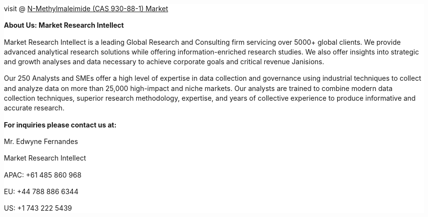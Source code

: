 visit&nbsp;@</strong>&nbsp;</span><span class="font-[700]"><a href="https://www.marketresearchintellect.com/product/global-n-methylmaleimide-cas-930-88-1-market/?utm_source=Linkedin&utm_medium=838" target="_blank" data-tracking-control-name="article-ssr-frontend-pulse_little-text-block" data-tracking-will-navigate="" data-test-link="">N-Methylmaleimide (CAS 930-88-1) Market</a></span></p><p><strong><span class="font-[700]">About Us: Market Research Intellect</span></strong></p><p><span class="">Market Research Intellect is a leading Global Research and Consulting firm servicing over 5000+ global clients. We provide advanced analytical research solutions while offering information-enriched research studies.&nbsp;</span>We also offer insights into strategic and growth analyses and data necessary to achieve corporate goals and critical revenue Janisions.</p><p><span class="">Our 250 Analysts and SMEs offer a high level of expertise in data collection and governance using industrial techniques to collect and analyze data on more than 25,000 high-impact and niche markets. Our analysts are trained to combine modern data collection techniques, superior research methodology, expertise, and years of collective experience to produce informative and accurate research.</span></p><p><strong>For inquiries please contact us at:</strong></p><p>Mr. Edwyne Fernandes</p><p>Market Research Intellect</p><p>APAC: +61 485 860 968</p><p>EU: +44 788 886 6344</p><p>US: +1 743 222 5439</p>
